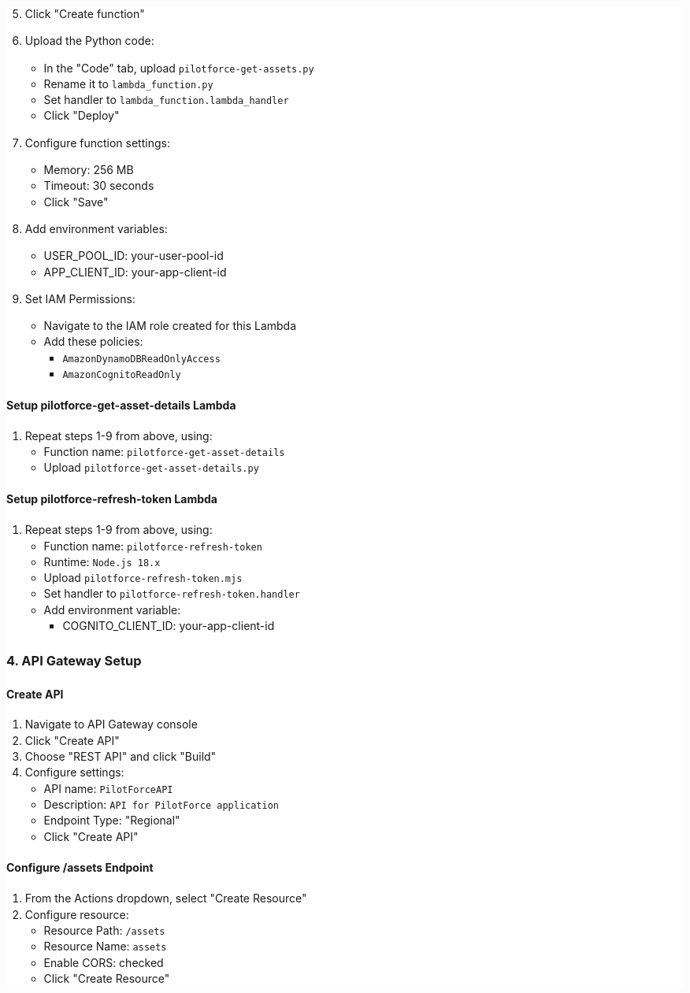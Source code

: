 5. Click "Create function"
6. Upload the Python code:
   - In the "Code" tab, upload `pilotforce-get-assets.py`
   - Rename it to `lambda_function.py`
   - Set handler to `lambda_function.lambda_handler`
   - Click "Deploy"

7. Configure function settings:
   - Memory: 256 MB
   - Timeout: 30 seconds
   - Click "Save"

8. Add environment variables:
   - USER_POOL_ID: your-user-pool-id
   - APP_CLIENT_ID: your-app-client-id

9. Set IAM Permissions:
   - Navigate to the IAM role created for this Lambda
   - Add these policies:
     - `AmazonDynamoDBReadOnlyAccess`
     - `AmazonCognitoReadOnly`

#### Setup pilotforce-get-asset-details Lambda

1. Repeat steps 1-9 from above, using:
   - Function name: `pilotforce-get-asset-details`
   - Upload `pilotforce-get-asset-details.py`

#### Setup pilotforce-refresh-token Lambda

1. Repeat steps 1-9 from above, using:
   - Function name: `pilotforce-refresh-token`
   - Runtime: `Node.js 18.x`
   - Upload `pilotforce-refresh-token.mjs`
   - Set handler to `pilotforce-refresh-token.handler`
   - Add environment variable:
     - COGNITO_CLIENT_ID: your-app-client-id

### 4. API Gateway Setup

#### Create API

1. Navigate to API Gateway console
2. Click "Create API"
3. Choose "REST API" and click "Build"
4. Configure settings:
   - API name: `PilotForceAPI`
   - Description: `API for PilotForce application`
   - Endpoint Type: "Regional"
   - Click "Create API"

#### Configure /assets Endpoint

1. From the Actions dropdown, select "Create Resource"
2. Configure resource:
   - Resource Path: `/assets`
   - Resource Name: `assets`
   - Enable CORS: checked
   - Click "Create Resource"
